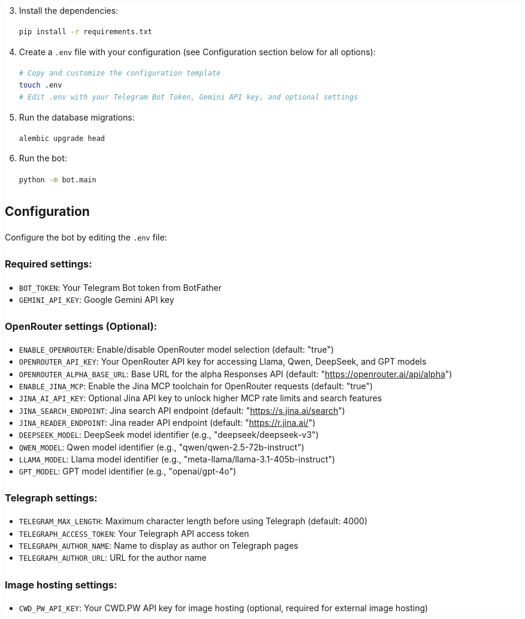 3. Install the dependencies:
   ```bash
   pip install -r requirements.txt
   ```

4. Create a `.env` file with your configuration (see Configuration section below for all options):
   ```bash
   # Copy and customize the configuration template
   touch .env
   # Edit .env with your Telegram Bot Token, Gemini API key, and optional settings
   ```

5. Run the database migrations:
   ```bash
   alembic upgrade head
   ```

6. Run the bot:
   ```bash
   python -m bot.main
   ```

## Configuration

Configure the bot by editing the `.env` file:

### Required settings:
- `BOT_TOKEN`: Your Telegram Bot token from BotFather
- `GEMINI_API_KEY`: Google Gemini API key

### OpenRouter settings (Optional):
- `ENABLE_OPENROUTER`: Enable/disable OpenRouter model selection (default: "true")
- `OPENROUTER_API_KEY`: Your OpenRouter API key for accessing Llama, Qwen, DeepSeek, and GPT models
- `OPENROUTER_ALPHA_BASE_URL`: Base URL for the alpha Responses API (default: "https://openrouter.ai/api/alpha")
- `ENABLE_JINA_MCP`: Enable the Jina MCP toolchain for OpenRouter requests (default: "true")
- `JINA_AI_API_KEY`: Optional Jina API key to unlock higher MCP rate limits and search features
- `JINA_SEARCH_ENDPOINT`: Jina search API endpoint (default: "https://s.jina.ai/search")
- `JINA_READER_ENDPOINT`: Jina reader API endpoint (default: "https://r.jina.ai/")
- `DEEPSEEK_MODEL`: DeepSeek model identifier (e.g., "deepseek/deepseek-v3")
- `QWEN_MODEL`: Qwen model identifier (e.g., "qwen/qwen-2.5-72b-instruct")
- `LLAMA_MODEL`: Llama model identifier (e.g., "meta-llama/llama-3.1-405b-instruct")
- `GPT_MODEL`: GPT model identifier (e.g., "openai/gpt-4o")

### Telegraph settings:
- `TELEGRAM_MAX_LENGTH`: Maximum character length before using Telegraph (default: 4000)
- `TELEGRAPH_ACCESS_TOKEN`: Your Telegraph API access token
- `TELEGRAPH_AUTHOR_NAME`: Name to display as author on Telegraph pages
- `TELEGRAPH_AUTHOR_URL`: URL for the author name

### Image hosting settings:
- `CWD_PW_API_KEY`: Your CWD.PW API key for image hosting (optional, required for external image hosting)
